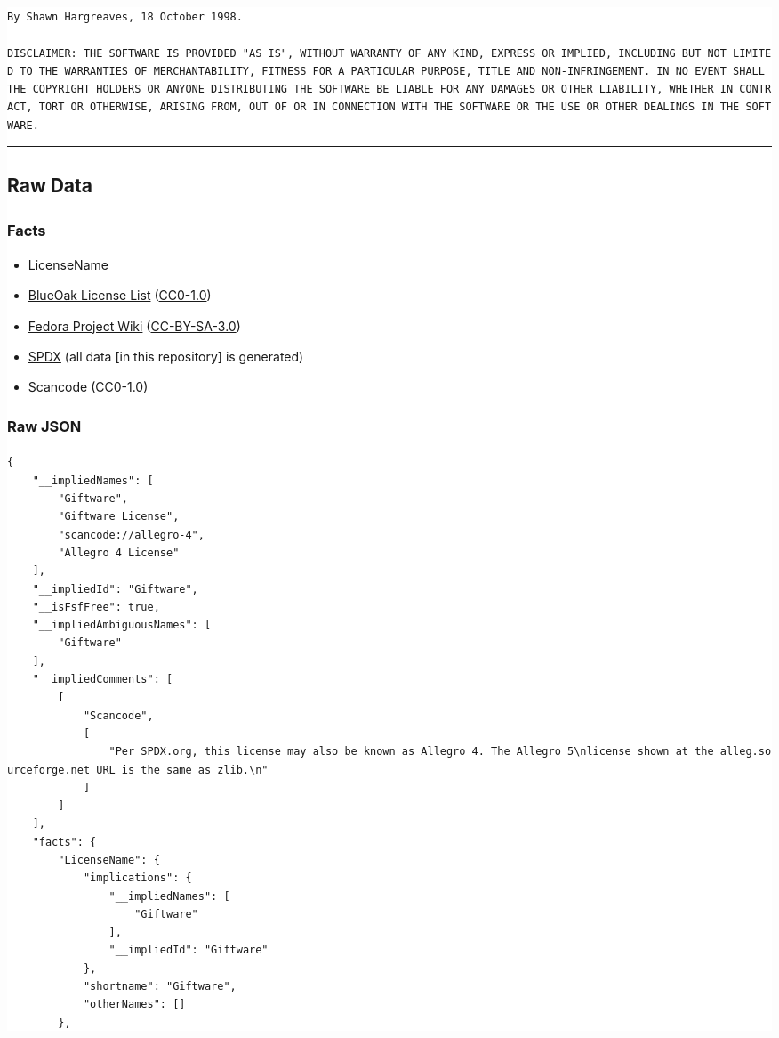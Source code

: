     By Shawn Hargreaves, 18 October 1998.

    DISCLAIMER: THE SOFTWARE IS PROVIDED "AS IS", WITHOUT WARRANTY OF ANY KIND, EXPRESS OR IMPLIED, INCLUDING BUT NOT LIMITED TO THE WARRANTIES OF MERCHANTABILITY, FITNESS FOR A PARTICULAR PURPOSE, TITLE AND NON-INFRINGEMENT. IN NO EVENT SHALL THE COPYRIGHT HOLDERS OR ANYONE DISTRIBUTING THE SOFTWARE BE LIABLE FOR ANY DAMAGES OR OTHER LIABILITY, WHETHER IN CONTRACT, TORT OR OTHERWISE, ARISING FROM, OUT OF OR IN CONNECTION WITH THE SOFTWARE OR THE USE OR OTHER DEALINGS IN THE SOFTWARE.

------------------------------------------------------------------------

## Raw Data

### Facts

-   LicenseName

-   [BlueOak License
    List](https://blueoakcouncil.org/list "BlueOak License List")
    ([CC0-1.0](https://raw.githubusercontent.com/blueoakcouncil/blue-oak-list-npm-package/master/LICENSE "CC0-1.0"))

-   [Fedora Project
    Wiki](https://fedoraproject.org/wiki/Licensing:Main?rd=Licensing "Fedora Project Wiki")
    ([CC-BY-SA-3.0](https://creativecommons.org/licenses/by-sa/3.0/legalcode "CC-BY-SA-3.0"))

-   [SPDX](https://spdx.org/licenses/Giftware.html "SPDX") (all data
    \[in this repository\] is generated)

-   [Scancode](https://github.com/nexB/scancode-toolkit/blob/develop/src/licensedcode/data/licenses/allegro-4.yml "Scancode")
    (CC0-1.0)

### Raw JSON

    {
        "__impliedNames": [
            "Giftware",
            "Giftware License",
            "scancode://allegro-4",
            "Allegro 4 License"
        ],
        "__impliedId": "Giftware",
        "__isFsfFree": true,
        "__impliedAmbiguousNames": [
            "Giftware"
        ],
        "__impliedComments": [
            [
                "Scancode",
                [
                    "Per SPDX.org, this license may also be known as Allegro 4. The Allegro 5\nlicense shown at the alleg.sourceforge.net URL is the same as zlib.\n"
                ]
            ]
        ],
        "facts": {
            "LicenseName": {
                "implications": {
                    "__impliedNames": [
                        "Giftware"
                    ],
                    "__impliedId": "Giftware"
                },
                "shortname": "Giftware",
                "otherNames": []
            },